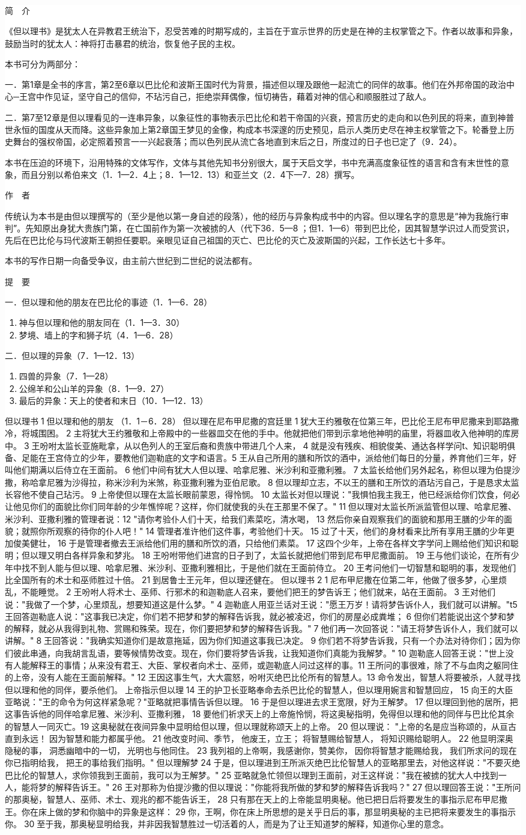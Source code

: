 简　介

《但以理书》是犹太人在异教君王统治下，忍受苦难的时期写成的，主旨在于宣示世界的历史是在神的主权掌管之下。作者以故事和异象，鼓励当时的犹太人：神将打击暴君的统治，恢复他子民的主权。

本书可分为两部分：

一．第1章是全书的序言，第2至6章以巴比伦和波斯王国时代为背景，描述但以理及跟他一起流亡的同伴的故事。他们在外邦帝国的政治中心─王宫中作见证，坚守自己的信仰，不玷污自己，拒绝崇拜偶像，恒切祷告，藉着对神的信心和顺服胜过了敌人。

二．第7至12章是但以理看见的一连串异象，以象征性的事物表示巴比伦和若干帝国的兴衰，预言历史的走向和以色列民的将来，直到神普世永恒的国度从天而降。这些异象加上第2章国王梦见的金像，构成本书深邃的历史预见，启示人类历史尽在神主权掌管之下。轮番登上历史舞台的强权帝国，必定照着预言一一兴起衰落；而以色列民从流亡各地直到末后之日，所度过的日子也已定了（9．24）。

本书在压迫的环境下，沿用特殊的文体写作，文体与其他先知书分别很大，属于天启文学，书中充满高度象征性的语言和含有末世性的意象，而且分别以希伯来文（1．1—2．4上；8．1—12．13）和亚兰文（2．4下—7．28）撰写。

作　者

传统认为本书是由但以理撰写的（至少是他以第一身自述的段落），他的经历与异象构成书中的内容。但以理名字的意思是“神为我施行审判”。先知原出身犹大贵族门第，在亡国前作为第一次被掳的人（代下36．5—8 ；但1．1—6）带到巴比伦，因其智慧学识过人而受赏识，先后在巴比伦与玛代波斯王朝担任要职。亲眼见证自己祖国的灭亡、巴比伦的灭亡及波斯国的兴起，工作长达七十多年。

本书的写作日期一向备受争议，由主前六世纪到二世纪的说法都有。

提　要

一．但以理和他的朋友在巴比伦的事迹（1．1—6．28）

1. 神与但以理和他的朋友同在（1．1—3．30）
2. 梦境、墙上的字和狮子坑（4．1—6．28）

二．但以理的异象（7．1—12．13）

1. 四兽的异象（7．1—28）
2. 公绵羊和公山羊的异象（8．1—9．27）
3. 最后的异象：天上的使者和末日（10．1—12．13）

但以理书 1
但以理和他的朋友
（1．1－6．28）
但以理在尼布甲尼撒的宫廷里
1  犹大王约雅敬在位第三年，巴比伦王尼布甲尼撒来到耶路撒冷，将城围困。 2 主将犹大王约雅敬和上帝殿中的一些器皿交在他的手中。他就把他们带到示拿地他神明的庙里，将器皿收入他神明的库房中。
3 王吩咐太监长亚施毗拿，从以色列人的王室后裔和贵族中带进几个人来， 4 就是没有残疾、相貌俊美、通达各样学问t、知识聪明俱备、足能在王宫侍立的少年，要教他们迦勒底的文字和语言。5 王从自己所用的膳和所饮的酒中，派给他们每日的分量，养育他们三年，好叫他们期满以后侍立在王面前。 6 他们中间有犹大人但以理、哈拿尼雅、米沙利和亚撒利雅。 7 太监长给他们另外起名，称但以理为伯提沙撒，称哈拿尼雅为沙得拉，称米沙利为米煞，称亚撒利雅为亚伯尼歌。
8  但以理却立志，不以王的膳和王所饮的酒玷污自己，于是恳求太监长容他不使自己玷污。 9 上帝使但以理在太监长眼前蒙恩，得怜悯。 10 太监长对但以理说："我惧怕我主我王，他已经派给你们饮食，何必让他见你们的面貌比你们同年龄的少年憔悴呢？这样，你们就使我的头在王那里不保了。" 11 但以理对太监长所派监管但以理、哈拿尼雅、米沙利、亚撒利雅的管理者说：12 "请你考验仆人们十天，给我们素菜吃，清水喝， 13 然后你亲自观察我们的面貌和那用王膳的少年的面貌；就照你所观察的待你的仆人吧！"
14 管理者准许他们这件事，考验他们十天。 15 过了十天，他们的身材看来比所有享用王膳的少年更加俊美健壮， 16 于是管理者撤去王派给他们用的膳和所饮的酒，只给他们素菜。
17 这四个少年，上帝在各样文字学问上赐给他们知识和聪明；但以理又明白各样异象和梦兆。
18 王吩咐带他们进宫的日子到了，太监长就把他们带到尼布甲尼撒面前。 19 王与他们谈论，在所有少年中找不到人能与但以理、哈拿尼雅、米沙利、亚撒利雅相比，于是他们就在王面前侍立。 20 王考问他们一切智慧和聪明的事，发现他们比全国所有的术士和巫师胜过十倍。 21 到居鲁士王元年，但以理还健在。
但以理书 2
1  尼布甲尼撒在位第二年，他做了很多梦，心里烦乱，不能睡觉。 2 王吩咐人将术士、巫师、行邪术的和迦勒底人召来，要他们把王的梦告诉王；他们就来，站在王面前。 3 王对他们说："我做了一个梦，心里烦乱，想要知道这是什么梦。" 4 迦勒底人用亚兰话对王说："愿王万岁！请将梦告诉仆人，我们就可以讲解。"t5 王回答迦勒底人说："这事我已决定，你们若不把梦和梦的解释告诉我，就必被凌迟，你们的房屋必成粪堆； 6 但你们若能说出这个梦和梦的解释，就必从我得到礼物、赏赐和殊荣。现在，你们要把梦和梦的解释告诉我。" 7 他们再一次回答说："请王将梦告诉仆人，我们就可以讲解。" 8 王回答说："我确实知道你们是故意拖延，因为你们知道这事我已决定。 9 你们若不将梦告诉我，只有一个办法对待你们；因为你们彼此串通，向我胡言乱语，要等候情势改变。现在，你们要将梦告诉我，让我知道你们真能为我解梦。"
10  迦勒底人回答王说："世上没有人能解释王的事情；从来没有君王、大臣、掌权者向术士、巫师，或迦勒底人问过这样的事。11 王所问的事很难，除了不与血肉之躯同住的上帝，没有人能在王面前解释。"
12 王因这事生气，大大震怒，吩咐灭绝巴比伦所有的智慧人。13 命令发出，智慧人将要被杀，人就寻找但以理和他的同伴，要杀他们。
上帝指示但以理
14 王的护卫长亚略奉命去杀巴比伦的智慧人，但以理用婉言和智慧回应， 15 向王的大臣亚略说："王的命令为何这样紧急呢？"亚略就把事情告诉但以理。 16 于是但以理进去求王宽限，好为王解梦。
17  但以理回到他的居所，把这事告诉他的同伴哈拿尼雅、米沙利、亚撒利雅， 18 要他们祈求天上的上帝施怜悯，将这奥秘指明，免得但以理和他的同伴与巴比伦其余的智慧人一同灭亡。19 这奥秘就在夜间异象中显明给但以理，但以理就称颂天上的上帝。
20  但以理说： "上帝的名是应当称颂的，从亘古直到永远！ 因为智慧和能力都属乎他。
21 他改变时间、季节， 他废王，立王； 将智慧赐给智慧人， 将知识赐给聪明人。
22 他显明深奥隐秘的事， 洞悉幽暗中的一切， 光明也与他同住。
23 我列祖的上帝啊，我感谢你，赞美你， 因你将智慧才能赐给我， 我们所求问的现在你已指明给我， 把王的事给我们指明。"
但以理解梦
24 于是，但以理进到王所派灭绝巴比伦智慧人的亚略那里去，对他这样说："不要灭绝巴比伦的智慧人，求你领我到王面前，我可以为王解梦。"
25  亚略就急忙领但以理到王面前，对王这样说："我在被掳的犹大人中找到一人，能将梦的解释告诉王。" 26 王对那称为伯提沙撒的但以理说："你能将我所做的梦和梦的解释告诉我吗？" 27 但以理回答王说："王所问的那奥秘，智慧人、巫师、术士、观兆的都不能告诉王， 28 只有那在天上的上帝能显明奥秘。他已把日后将要发生的事指示尼布甲尼撒王。你在床上做的梦和你脑中的异象是这样： 29 你，王啊，你在床上所思想的是关乎日后的事，那显明奥秘的主已把将来要发生的事指示你。 30 至于我，那奥秘显明给我，并非因我智慧胜过一切活着的人，而是为了让王知道梦的解释，知道你心里的意念。